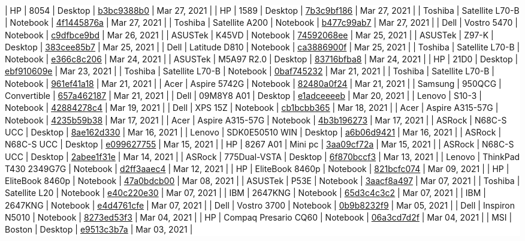 | HP            | 8054                        | Desktop     | [b3bc9388b0](https://linux-hardware.org/?probe=b3bc9388b0) | Mar 27, 2021 |
| HP            | 1589                        | Desktop     | [7b3c9bf186](https://linux-hardware.org/?probe=7b3c9bf186) | Mar 27, 2021 |
| Toshiba       | Satellite L70-B             | Notebook    | [4f1445876a](https://linux-hardware.org/?probe=4f1445876a) | Mar 27, 2021 |
| Toshiba       | Satellite A200              | Notebook    | [b477c99ab7](https://linux-hardware.org/?probe=b477c99ab7) | Mar 27, 2021 |
| Dell          | Vostro 5470                 | Notebook    | [c9dfbce9bd](https://linux-hardware.org/?probe=c9dfbce9bd) | Mar 26, 2021 |
| ASUSTek       | K45VD                       | Notebook    | [74592068ee](https://linux-hardware.org/?probe=74592068ee) | Mar 25, 2021 |
| ASUSTek       | Z97-K                       | Desktop     | [383cee85b7](https://linux-hardware.org/?probe=383cee85b7) | Mar 25, 2021 |
| Dell          | Latitude D810               | Notebook    | [ca3886900f](https://linux-hardware.org/?probe=ca3886900f) | Mar 25, 2021 |
| Toshiba       | Satellite L70-B             | Notebook    | [e366c8c206](https://linux-hardware.org/?probe=e366c8c206) | Mar 24, 2021 |
| ASUSTek       | M5A97 R2.0                  | Desktop     | [83716bfba8](https://linux-hardware.org/?probe=83716bfba8) | Mar 24, 2021 |
| HP            | 21D0                        | Desktop     | [ebf910609e](https://linux-hardware.org/?probe=ebf910609e) | Mar 23, 2021 |
| Toshiba       | Satellite L70-B             | Notebook    | [0baf745232](https://linux-hardware.org/?probe=0baf745232) | Mar 21, 2021 |
| Toshiba       | Satellite L70-B             | Notebook    | [961ef41a18](https://linux-hardware.org/?probe=961ef41a18) | Mar 21, 2021 |
| Acer          | Aspire 5742G                | Notebook    | [82480a0f24](https://linux-hardware.org/?probe=82480a0f24) | Mar 21, 2021 |
| Samsung       | 950QCG                      | Convertible | [657a462187](https://linux-hardware.org/?probe=657a462187) | Mar 21, 2021 |
| Dell          | 09M8Y8 A01                  | Desktop     | [e1adceeeeb](https://linux-hardware.org/?probe=e1adceeeeb) | Mar 20, 2021 |
| Lenovo        | S10-3                       | Notebook    | [42884278c4](https://linux-hardware.org/?probe=42884278c4) | Mar 19, 2021 |
| Dell          | XPS 15Z                     | Notebook    | [cb1bcbb365](https://linux-hardware.org/?probe=cb1bcbb365) | Mar 18, 2021 |
| Acer          | Aspire A315-57G             | Notebook    | [4235b59b38](https://linux-hardware.org/?probe=4235b59b38) | Mar 17, 2021 |
| Acer          | Aspire A315-57G             | Notebook    | [4b3b196273](https://linux-hardware.org/?probe=4b3b196273) | Mar 17, 2021 |
| ASRock        | N68C-S UCC                  | Desktop     | [8ae162d330](https://linux-hardware.org/?probe=8ae162d330) | Mar 16, 2021 |
| Lenovo        | SDK0E50510 WIN              | Desktop     | [a6b06d9421](https://linux-hardware.org/?probe=a6b06d9421) | Mar 16, 2021 |
| ASRock        | N68C-S UCC                  | Desktop     | [e099627755](https://linux-hardware.org/?probe=e099627755) | Mar 15, 2021 |
| HP            | 8267 A01                    | Mini pc     | [3aa09cf72a](https://linux-hardware.org/?probe=3aa09cf72a) | Mar 15, 2021 |
| ASRock        | N68C-S UCC                  | Desktop     | [2abee1f31e](https://linux-hardware.org/?probe=2abee1f31e) | Mar 14, 2021 |
| ASRock        | 775Dual-VSTA                | Desktop     | [6f870bccf3](https://linux-hardware.org/?probe=6f870bccf3) | Mar 13, 2021 |
| Lenovo        | ThinkPad T430 2349G7G       | Notebook    | [d2ff3aaec4](https://linux-hardware.org/?probe=d2ff3aaec4) | Mar 12, 2021 |
| HP            | EliteBook 8460p             | Notebook    | [821bcfc074](https://linux-hardware.org/?probe=821bcfc074) | Mar 09, 2021 |
| HP            | EliteBook 8460p             | Notebook    | [47a0bdcb00](https://linux-hardware.org/?probe=47a0bdcb00) | Mar 08, 2021 |
| ASUSTek       | P53E                        | Notebook    | [3aacf8a497](https://linux-hardware.org/?probe=3aacf8a497) | Mar 07, 2021 |
| Toshiba       | Satellite L20               | Notebook    | [e40c220e30](https://linux-hardware.org/?probe=e40c220e30) | Mar 07, 2021 |
| IBM           | 2647KNG                     | Notebook    | [65d3c4c3c2](https://linux-hardware.org/?probe=65d3c4c3c2) | Mar 07, 2021 |
| IBM           | 2647KNG                     | Notebook    | [e4d4761cfe](https://linux-hardware.org/?probe=e4d4761cfe) | Mar 07, 2021 |
| Dell          | Vostro 3700                 | Notebook    | [0b9b8232f9](https://linux-hardware.org/?probe=0b9b8232f9) | Mar 05, 2021 |
| Dell          | Inspiron N5010              | Notebook    | [8273ed53f3](https://linux-hardware.org/?probe=8273ed53f3) | Mar 04, 2021 |
| HP            | Compaq Presario CQ60        | Notebook    | [06a3cd7d2f](https://linux-hardware.org/?probe=06a3cd7d2f) | Mar 04, 2021 |
| MSI           | Boston                      | Desktop     | [e9513c3b7a](https://linux-hardware.org/?probe=e9513c3b7a) | Mar 03, 2021 |